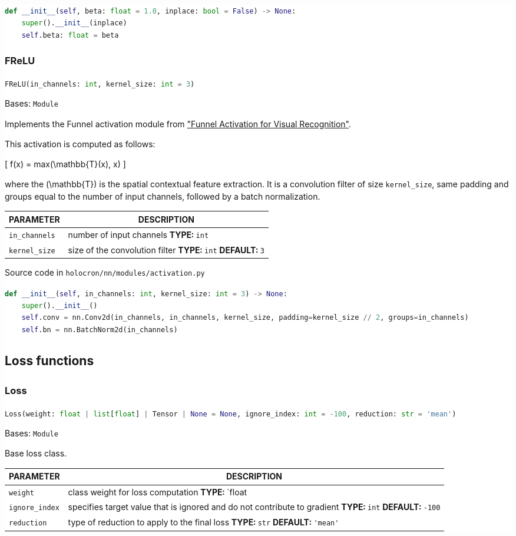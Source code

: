 ```python
def __init__(self, beta: float = 1.0, inplace: bool = False) -> None:
    super().__init__(inplace)
    self.beta: float = beta
```

### FReLU

```python
FReLU(in_channels: int, kernel_size: int = 3)
```

Bases: `Module`

Implements the Funnel activation module from ["Funnel Activation for Visual Recognition"](https://arxiv.org/pdf/2007.11824.pdf).

This activation is computed as follows:

[ f(x) = max(\\mathbb{T}(x), x) ]

where the (\\mathbb{T}) is the spatial contextual feature extraction. It is a convolution filter of size `kernel_size`, same padding and groups equal to the number of input channels, followed by a batch normalization.

| PARAMETER     | DESCRIPTION                                                     |
| ------------- | --------------------------------------------------------------- |
| `in_channels` | number of input channels **TYPE:** `int`                        |
| `kernel_size` | size of the convolution filter **TYPE:** `int` **DEFAULT:** `3` |

Source code in `holocron/nn/modules/activation.py`

```python
def __init__(self, in_channels: int, kernel_size: int = 3) -> None:
    super().__init__()
    self.conv = nn.Conv2d(in_channels, in_channels, kernel_size, padding=kernel_size // 2, groups=in_channels)
    self.bn = nn.BatchNorm2d(in_channels)
```

## Loss functions

### Loss

```python
Loss(weight: float | list[float] | Tensor | None = None, ignore_index: int = -100, reduction: str = 'mean')
```

Bases: `Module`

Base loss class.

| PARAMETER      | DESCRIPTION                                                                                                  |
| -------------- | ------------------------------------------------------------------------------------------------------------ |
| `weight`       | class weight for loss computation **TYPE:** \`float                                                          |
| `ignore_index` | specifies target value that is ignored and do not contribute to gradient **TYPE:** `int` **DEFAULT:** `-100` |
| `reduction`    | type of reduction to apply to the final loss **TYPE:** `str` **DEFAULT:** `'mean'`                           |

